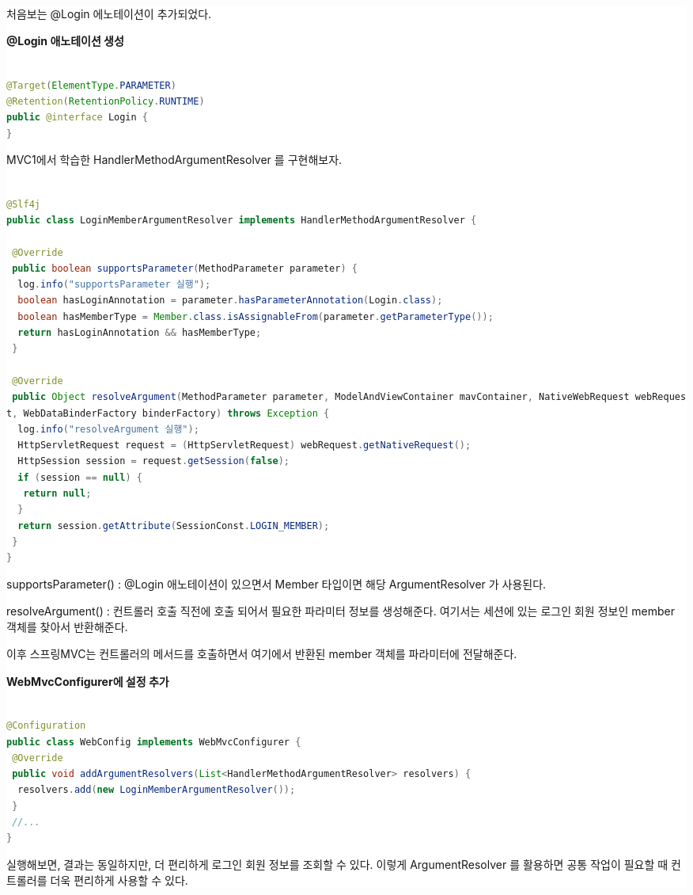 처음보는 @Login 에노테이션이 추가되었다.

**@Login 애노테이션 생성**

```java

@Target(ElementType.PARAMETER)
@Retention(RetentionPolicy.RUNTIME)
public @interface Login {
}

```

MVC1에서 학습한 HandlerMethodArgumentResolver 를 구현해보자.

```java

@Slf4j
public class LoginMemberArgumentResolver implements HandlerMethodArgumentResolver {

 @Override
 public boolean supportsParameter(MethodParameter parameter) {
  log.info("supportsParameter 실행");
  boolean hasLoginAnnotation = parameter.hasParameterAnnotation(Login.class);
  boolean hasMemberType = Member.class.isAssignableFrom(parameter.getParameterType());
  return hasLoginAnnotation && hasMemberType;
 }

 @Override
 public Object resolveArgument(MethodParameter parameter, ModelAndViewContainer mavContainer, NativeWebRequest webRequest, WebDataBinderFactory binderFactory) throws Exception {
  log.info("resolveArgument 실행");
  HttpServletRequest request = (HttpServletRequest) webRequest.getNativeRequest();
  HttpSession session = request.getSession(false);
  if (session == null) {
   return null;
  }
  return session.getAttribute(SessionConst.LOGIN_MEMBER);
 }
}

```

supportsParameter() : @Login 애노테이션이 있으면서 Member 타입이면 해당 ArgumentResolver 가 사용된다.

resolveArgument() : 컨트롤러 호출 직전에 호출 되어서 필요한 파라미터 정보를 생성해준다. 여기서는 세션에 있는 로그인 회원 정보인 member 객체를 찾아서 반환해준다.

이후 스프링MVC는 컨트롤러의 메서드를 호출하면서 여기에서 반환된 member 객체를 파라미터에 전달해준다.

**WebMvcConfigurer에 설정 추가**

```java

@Configuration
public class WebConfig implements WebMvcConfigurer {
 @Override
 public void addArgumentResolvers(List<HandlerMethodArgumentResolver> resolvers) {
  resolvers.add(new LoginMemberArgumentResolver());
 }
 //...
}

```

실행해보면, 결과는 동일하지만, 더 편리하게 로그인 회원 정보를 조회할 수 있다. 이렇게
ArgumentResolver 를 활용하면 공통 작업이 필요할 때 컨트롤러를 더욱 편리하게 사용할 수 있다.
